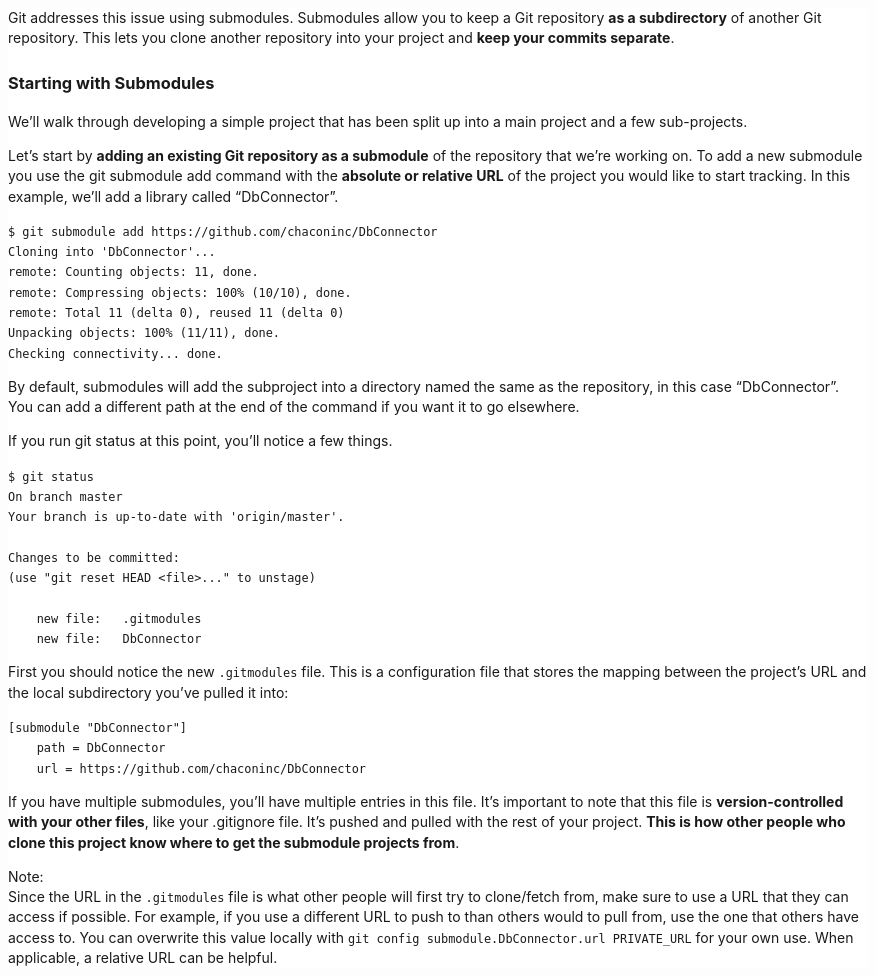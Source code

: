 Git addresses this issue using submodules. Submodules allow you to keep a Git repository **as a subdirectory** of another Git repository. This lets you clone another repository into your project and **keep your commits separate**.

### Starting with Submodules

We’ll walk through developing a simple project that has been split up into a main project and a few sub-projects.

Let’s start by **adding an existing Git repository as a submodule** of the repository that we’re working on. To add a new submodule you use the git submodule add command with the **absolute or relative URL** of the project you would like to start tracking. In this example, we’ll add a library called “DbConnector”.

    $ git submodule add https://github.com/chaconinc/DbConnector
    Cloning into 'DbConnector'...
    remote: Counting objects: 11, done.
    remote: Compressing objects: 100% (10/10), done.
    remote: Total 11 (delta 0), reused 11 (delta 0)
    Unpacking objects: 100% (11/11), done.
    Checking connectivity... done.

By default, submodules will add the subproject into a directory named the same as the repository, in this case “DbConnector”. You can add a different path at the end of the command if you want it to go elsewhere.

If you run git status at this point, you’ll notice a few things.

    $ git status
    On branch master
    Your branch is up-to-date with 'origin/master'.

    Changes to be committed:
    (use "git reset HEAD <file>..." to unstage)

        new file:   .gitmodules
        new file:   DbConnector

First you should notice the new `.gitmodules` file. This is a configuration file that stores the mapping between the project’s URL and the local subdirectory you’ve pulled it into:

    [submodule "DbConnector"]
        path = DbConnector
        url = https://github.com/chaconinc/DbConnector

If you have multiple submodules, you’ll have multiple entries in this file. It’s important to note that this file is **version-controlled with your other files**, like your .gitignore file. It’s pushed and pulled with the rest of your project. **This is how other people who clone this project know where to get the submodule projects from**.

Note:  
Since the URL in the `.gitmodules` file is what other people will first try to clone/fetch from, make sure to use a URL that they can access if possible. For example, if you use a different URL to push to than others would to pull from, use the one that others have access to. You can overwrite this value locally with `git config submodule.DbConnector.url PRIVATE_URL` for your own use. When applicable, a relative URL can be helpful.
